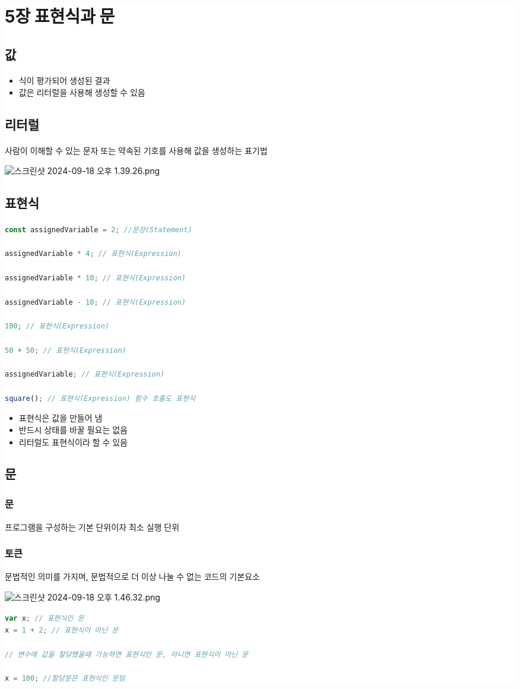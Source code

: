 # 5장 표현식과 문

## 값

- 식이 평가되어 생성된 결과
- 값은 리터럴을 사용해 생성할 수 있음

## 리터럴

사람이 이해할 수 있는 문자 또는 약속된 기호를 사용해 값을 생성하는 표기법

![스크린샷 2024-09-18 오후 1.39.26.png](image/6.png)

## 표현식

```jsx
const assignedVariable = 2; //문장(Statement)

assignedVariable * 4; // 표현식(Expression)

assignedVariable * 10; // 표현식(Expression)

assignedVariable - 10; // 표현식(Expression)

100; // 표현식(Expression)

50 + 50; // 표현식(Expression)

assignedVariable; // 표현식(Expression)

square(); // 표현식(Expression) 함수 호출도 표현식
```

- 표현식은 값을 만들어 냄
- 반드시 상태를 바꿀 필요는 없음
- 리터럴도 표현식이라 할 수 있음

## 문

### 문

프로그램을 구성하는 기본 단위이자 최소 실행 단위

### 토큰

문법적인 의미를 가지며, 문법적으로 더 이상 나눌 수 없는 코드의 기본요소

![스크린샷 2024-09-18 오후 1.46.32.png](image/7.png)

```jsx
var x; // 표현식인 문
x = 1 + 2; // 표현식이 아닌 문

// 변수에 값을 할당했을때 가능하면 표현식인 문, 아니면 표현식이 아닌 문

x = 100; //할당문은 표현식인 문임
```
